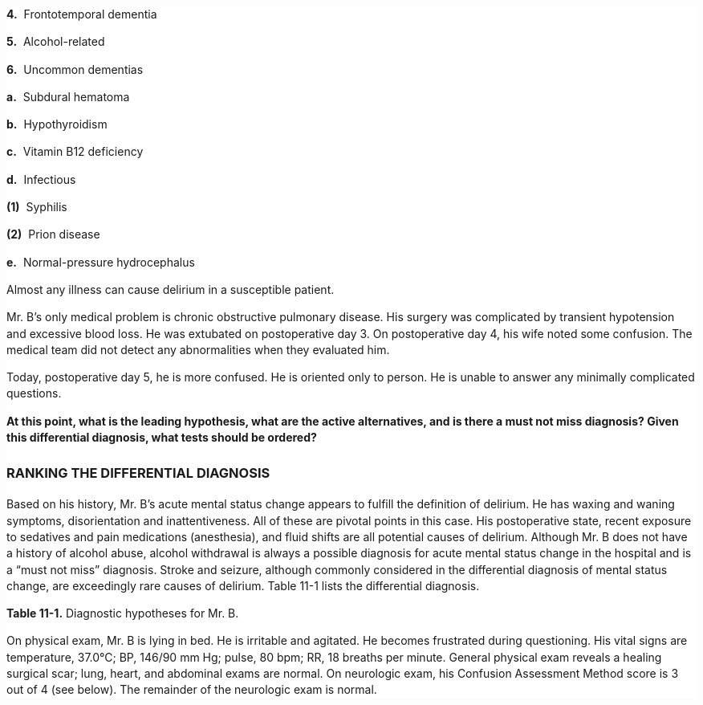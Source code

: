 **4.**  Frontotemporal dementia

**5.**  Alcohol-related

**6.**  Uncommon dementias

**a.**  Subdural hematoma

**b.**  Hypothyroidism

**c.**  Vitamin B12 deficiency

**d.**  Infectious

**(1)**  Syphilis

**(2)**  Prion disease

**e.**  Normal-pressure hydrocephalus



Almost any illness can cause delirium in a susceptible patient.




Mr. B’s only medical problem is chronic obstructive pulmonary disease. His surgery was complicated by transient hypotension and excessive blood loss. He was extubated on postoperative day 3. On postoperative day 4, his wife noted some confusion. The medical team did not detect any abnormalities when they evaluated him.

Today, postoperative day 5, he is more confused. He is oriented only to person. He is unable to answer any minimally complicated questions.



**At this point, what is the leading hypothesis, what are the active alternatives, and is there a must not miss diagnosis? Given this differential diagnosis, what tests should be ordered?**


### RANKING THE DIFFERENTIAL DIAGNOSIS

Based on his history, Mr. B’s acute mental status change appears to fulfill the definition of delirium. He has waxing and waning symptoms, disorientation and inattentiveness. All of these are pivotal points in this case. His postoperative state, recent exposure to sedatives and pain medications (anesthesia), and fluid shifts are all potential causes of delirium. Although Mr. B does not have a history of alcohol abuse, alcohol withdrawal is always a possible diagnosis for acute mental status change in the hospital and is a “must not miss” diagnosis. Stroke and seizure, although commonly considered in the differential diagnosis of mental status change, are exceedingly rare causes of delirium. Table 11-1 lists the differential diagnosis.

**Table 11-1.** Diagnostic hypotheses for Mr. B.





On physical exam, Mr. B is lying in bed. He is irritable and agitated. He becomes frustrated during questioning. His vital signs are temperature, 37.0°C; BP, 146/90 mm Hg; pulse, 80 bpm; RR, 18 breaths per minute. General physical exam reveals a healing surgical scar; lung, heart, and abdominal exams are normal. On neurologic exam, his Confusion Assessment Method score is 3 out of 4 (see below). The remainder of the neurologic exam is normal.
